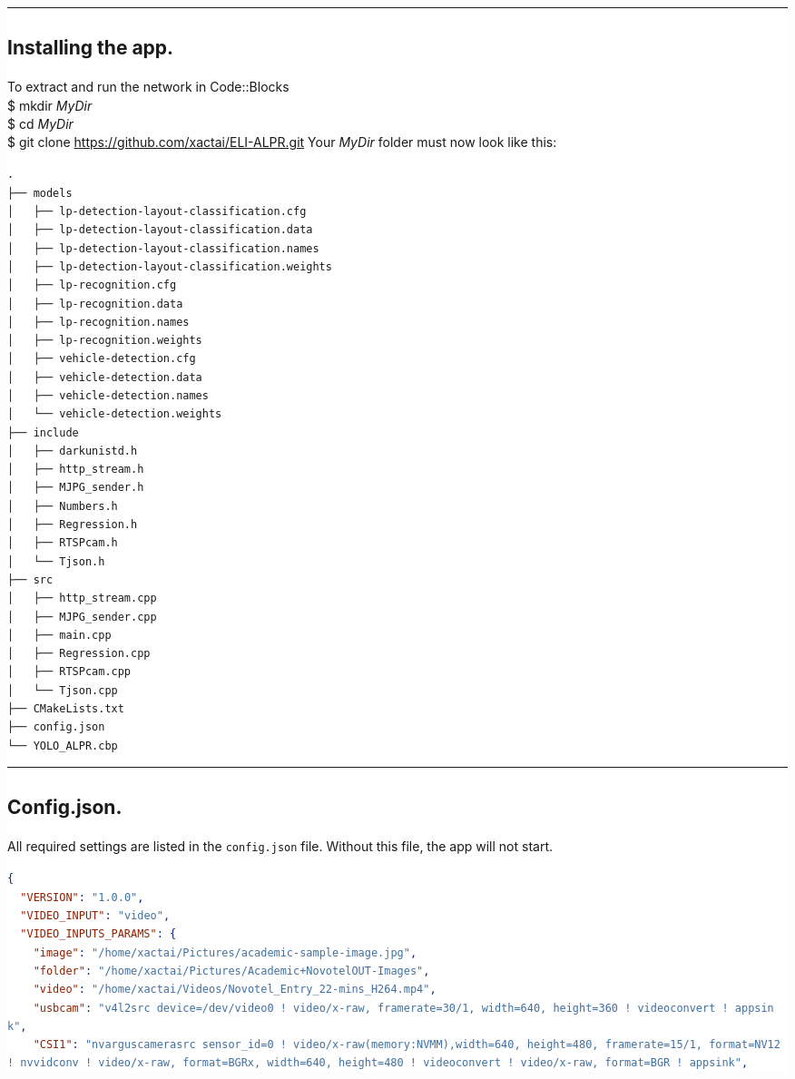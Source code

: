 ------------

## Installing the app.
To extract and run the network in Code::Blocks <br/>
$ mkdir *MyDir* <br/>
$ cd *MyDir* <br/>
$ git clone https://github.com/xactai/ELI-ALPR.git
Your *MyDir* folder must now look like this: <br/> 
```
.
├── models
│   ├── lp-detection-layout-classification.cfg
│   ├── lp-detection-layout-classification.data
│   ├── lp-detection-layout-classification.names
│   ├── lp-detection-layout-classification.weights
│   ├── lp-recognition.cfg
│   ├── lp-recognition.data
│   ├── lp-recognition.names
│   ├── lp-recognition.weights
│   ├── vehicle-detection.cfg
│   ├── vehicle-detection.data
│   ├── vehicle-detection.names
│   └── vehicle-detection.weights
├── include
│   ├── darkunistd.h
│   ├── http_stream.h
│   ├── MJPG_sender.h
│   ├── Numbers.h
│   ├── Regression.h
│   ├── RTSPcam.h
│   └── Tjson.h
├── src
│   ├── http_stream.cpp
│   ├── MJPG_sender.cpp
│   ├── main.cpp
│   ├── Regression.cpp
│   ├── RTSPcam.cpp
│   └── Tjson.cpp
├── CMakeLists.txt
├── config.json
└── YOLO_ALPR.cbp
```
------------

## Config.json.
All required settings are listed in the `config.json` file. Without this file, the app will not start.
```json
{
  "VERSION": "1.0.0",
  "VIDEO_INPUT": "video",
  "VIDEO_INPUTS_PARAMS": {
    "image": "/home/xactai/Pictures/academic-sample-image.jpg",
    "folder": "/home/xactai/Pictures/Academic+NovotelOUT-Images",
    "video": "/home/xactai/Videos/Novotel_Entry_22-mins_H264.mp4",
    "usbcam": "v4l2src device=/dev/video0 ! video/x-raw, framerate=30/1, width=640, height=360 ! videoconvert ! appsink",
    "CSI1": "nvarguscamerasrc sensor_id=0 ! video/x-raw(memory:NVMM),width=640, height=480, framerate=15/1, format=NV12 ! nvvidconv ! video/x-raw, format=BGRx, width=640, height=480 ! videoconvert ! video/x-raw, format=BGR ! appsink",
```